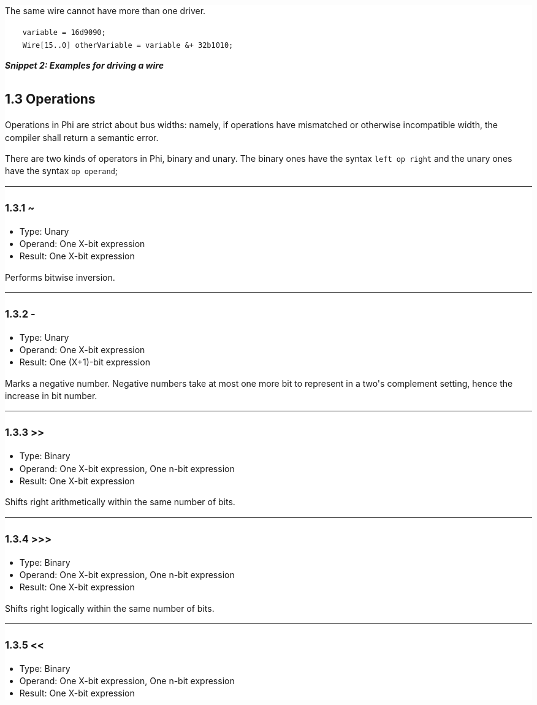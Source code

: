 The same wire cannot have more than one driver.

```phi
    variable = 16d9090;
    Wire[15..0] otherVariable = variable &+ 32b1010;
```
***Snippet 2: Examples for driving a wire***


## 1.3 Operations
Operations in Phi are strict about bus widths: namely, if operations have mismatched or otherwise incompatible width, the compiler shall return a semantic error.

There are two kinds of operators in Phi, binary and unary. The binary ones have the syntax `left op right` and the unary ones have the syntax `op operand`;

---
### 1.3.1 ~
* Type: Unary
* Operand: One X-bit expression
* Result: One X-bit expression

Performs bitwise inversion.

---
### 1.3.2 -
* Type: Unary
* Operand: One X-bit expression
* Result: One (X+1)-bit expression

Marks a negative number. Negative numbers take at most one more bit to represent in a two's complement setting, hence the increase in bit number.

---
### 1.3.3 >>
* Type: Binary
* Operand: One X-bit expression, One n-bit expression
* Result: One X-bit expression

Shifts right arithmetically within the same number of bits.

---
### 1.3.4 >>>
* Type: Binary
* Operand: One X-bit expression, One n-bit expression
* Result: One X-bit expression

Shifts right logically within the same number of bits.

---
### 1.3.5 <<
* Type: Binary
* Operand: One X-bit expression, One n-bit expression
* Result: One X-bit expression
